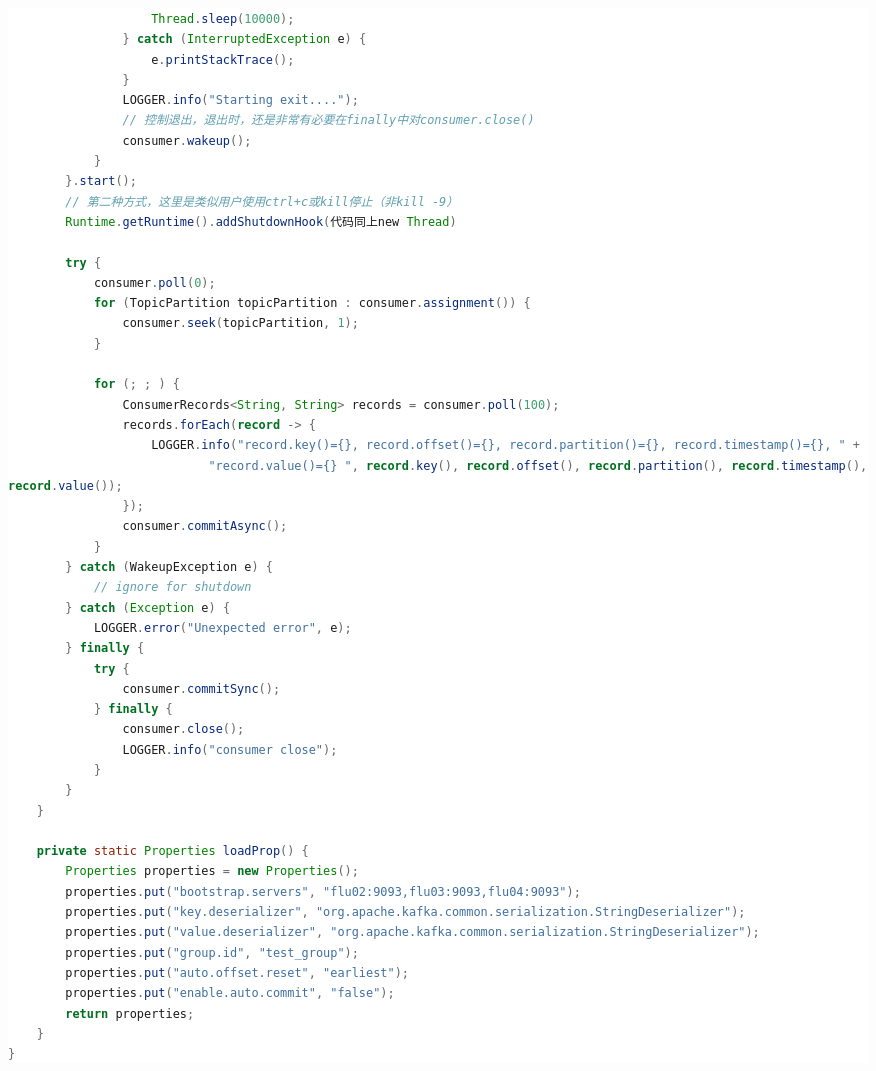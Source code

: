 ```java
                    Thread.sleep(10000);
                } catch (InterruptedException e) {
                    e.printStackTrace();
                }
                LOGGER.info("Starting exit....");
                // 控制退出，退出时，还是非常有必要在finally中对consumer.close()
                consumer.wakeup();
            }
        }.start();
        // 第二种方式，这里是类似用户使用ctrl+c或kill停止（非kill -9）
        Runtime.getRuntime().addShutdownHook(代码同上new Thread)

        try {
            consumer.poll(0);
            for (TopicPartition topicPartition : consumer.assignment()) {
                consumer.seek(topicPartition, 1);
            }

            for (; ; ) {
                ConsumerRecords<String, String> records = consumer.poll(100);
                records.forEach(record -> {
                    LOGGER.info("record.key()={}, record.offset()={}, record.partition()={}, record.timestamp()={}, " +
                            "record.value()={} ", record.key(), record.offset(), record.partition(), record.timestamp(), record.value());
                });
                consumer.commitAsync();
            }
        } catch (WakeupException e) {
            // ignore for shutdown
        } catch (Exception e) {
            LOGGER.error("Unexpected error", e);
        } finally {
            try {
                consumer.commitSync();
            } finally {
                consumer.close();
                LOGGER.info("consumer close");
            }
        }
    }

    private static Properties loadProp() {
        Properties properties = new Properties();
        properties.put("bootstrap.servers", "flu02:9093,flu03:9093,flu04:9093");
        properties.put("key.deserializer", "org.apache.kafka.common.serialization.StringDeserializer");
        properties.put("value.deserializer", "org.apache.kafka.common.serialization.StringDeserializer");
        properties.put("group.id", "test_group");
        properties.put("auto.offset.reset", "earliest");
        properties.put("enable.auto.commit", "false");
        return properties;
    }
}
```
